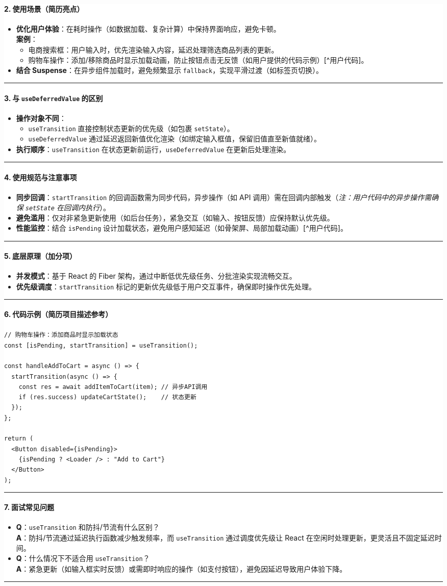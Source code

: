 #### **2. 使用场景（简历亮点）**
- **优化用户体验**：在耗时操作（如数据加载、复杂计算）中保持界面响应，避免卡顿。  
  **案例**：  
  - 电商搜索框：用户输入时，优先渲染输入内容，延迟处理筛选商品列表的更新。
  - 购物车操作：添加/移除商品时显示加载动画，防止按钮点击无反馈（如用户提供的代码示例）[^用户代码]。
- **结合 Suspense**：在异步组件加载时，避免频繁显示 `fallback`，实现平滑过渡（如标签页切换）。

---

#### **3. 与 `useDeferredValue` 的区别**
- **操作对象不同**：  
  - `useTransition` 直接控制状态更新的优先级（如包裹 `setState`）。  
  - `useDeferredValue` 通过延迟返回新值优化渲染（如绑定输入框值，保留旧值直至新值就绪）。
- **执行顺序**：`useTransition` 在状态更新前运行，`useDeferredValue` 在更新后处理渲染。

---

#### **4. 使用规范与注意事项**
- **同步回调**：`startTransition` 的回调函数需为同步代码，异步操作（如 API 调用）需在回调内部触发（*注：用户代码中的异步操作需确保 `setState` 在回调内执行*）。
- **避免滥用**：仅对非紧急更新使用（如后台任务），紧急交互（如输入、按钮反馈）应保持默认优先级。
- **性能监控**：结合 `isPending` 设计加载状态，避免用户感知延迟（如骨架屏、局部加载动画）[^用户代码]。

---

#### **5. 底层原理（加分项）**
- **并发模式**：基于 React 的 Fiber 架构，通过中断低优先级任务、分批渲染实现流畅交互。
- **优先级调度**：`startTransition` 标记的更新优先级低于用户交互事件，确保即时操作优先处理。

---

#### **6. 代码示例（简历项目描述参考）**
```tsx
// 购物车操作：添加商品时显示加载状态
const [isPending, startTransition] = useTransition();

const handleAddToCart = async () => {
  startTransition(async () => {
    const res = await addItemToCart(item); // 异步API调用
    if (res.success) updateCartState();    // 状态更新
  });
};

return (
  <Button disabled={isPending}>
    {isPending ? <Loader /> : "Add to Cart"}
  </Button>
);
```

---

#### **7. 面试常见问题**
- **Q**：`useTransition` 和防抖/节流有什么区别？  
  **A**：防抖/节流通过延迟执行函数减少触发频率，而 `useTransition` 通过调度优先级让 React 在空闲时处理更新，更灵活且不固定延迟时间。
- **Q**：什么情况下不适合用 `useTransition`？  
  **A**：紧急更新（如输入框实时反馈）或需即时响应的操作（如支付按钮），避免因延迟导致用户体验下降。

---